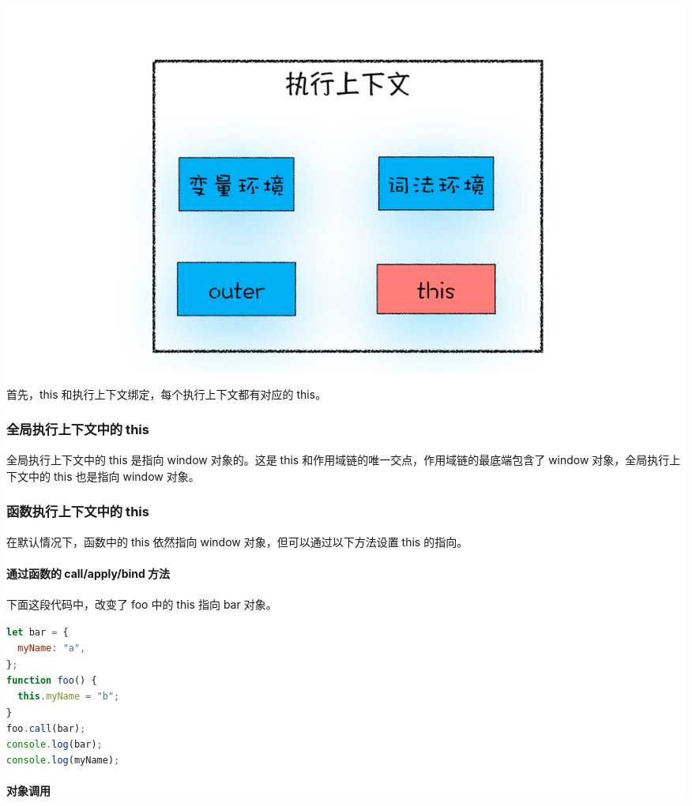 ![img](assets/b398610fd8060b381d33afc9b86f988d-20200405182248103.png)

首先，this 和执行上下文绑定，每个执行上下文都有对应的 this。

### 全局执行上下文中的 this

全局执行上下文中的 this 是指向 window 对象的。这是 this 和作用域链的唯一交点，作用域链的最底端包含了 window 对象，全局执行上下文中的 this 也是指向 window 对象。

### 函数执行上下文中的 this

在默认情况下，函数中的 this 依然指向 window 对象，但可以通过以下方法设置 this 的指向。

#### 通过函数的 call/apply/bind 方法

下面这段代码中，改变了 foo 中的 this 指向 bar 对象。

```js
let bar = {
  myName: "a",
};
function foo() {
  this.myName = "b";
}
foo.call(bar);
console.log(bar);
console.log(myName);
```

#### 对象调用
